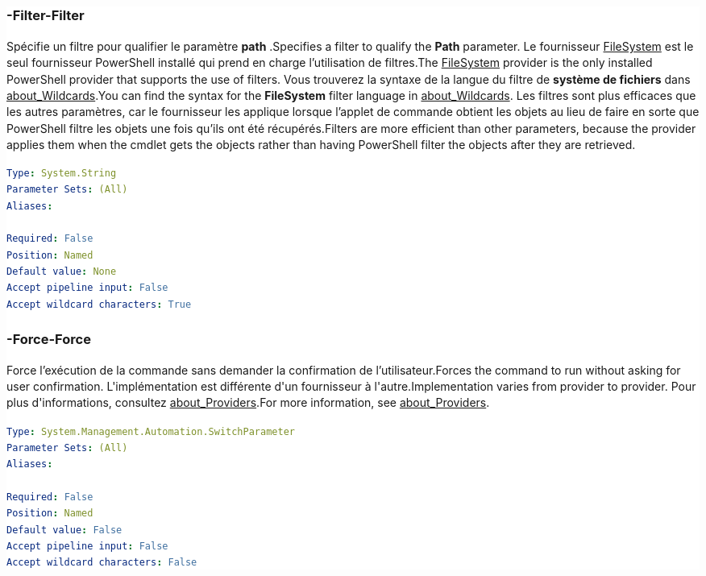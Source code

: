 ### <span data-ttu-id="609a0-127">-Filter</span><span class="sxs-lookup"><span data-stu-id="609a0-127">-Filter</span></span>

<span data-ttu-id="609a0-128">Spécifie un filtre pour qualifier le paramètre **path** .</span><span class="sxs-lookup"><span data-stu-id="609a0-128">Specifies a filter to qualify the **Path** parameter.</span></span> <span data-ttu-id="609a0-129">Le fournisseur [FileSystem](../Microsoft.PowerShell.Core/About/about_FileSystem_Provider.md) est le seul fournisseur PowerShell installé qui prend en charge l’utilisation de filtres.</span><span class="sxs-lookup"><span data-stu-id="609a0-129">The [FileSystem](../Microsoft.PowerShell.Core/About/about_FileSystem_Provider.md) provider is the only installed PowerShell provider that supports the use of filters.</span></span> <span data-ttu-id="609a0-130">Vous trouverez la syntaxe de la langue du filtre de **système de fichiers** dans [about_Wildcards](../Microsoft.PowerShell.Core/About/about_Wildcards.md).</span><span class="sxs-lookup"><span data-stu-id="609a0-130">You can find the syntax for the **FileSystem** filter language in [about_Wildcards](../Microsoft.PowerShell.Core/About/about_Wildcards.md).</span></span>
<span data-ttu-id="609a0-131">Les filtres sont plus efficaces que les autres paramètres, car le fournisseur les applique lorsque l’applet de commande obtient les objets au lieu de faire en sorte que PowerShell filtre les objets une fois qu’ils ont été récupérés.</span><span class="sxs-lookup"><span data-stu-id="609a0-131">Filters are more efficient than other parameters, because the provider applies them when the cmdlet gets the objects rather than having PowerShell filter the objects after they are retrieved.</span></span>

```yaml
Type: System.String
Parameter Sets: (All)
Aliases:

Required: False
Position: Named
Default value: None
Accept pipeline input: False
Accept wildcard characters: True
```

### <span data-ttu-id="609a0-132">-Force</span><span class="sxs-lookup"><span data-stu-id="609a0-132">-Force</span></span>

<span data-ttu-id="609a0-133">Force l’exécution de la commande sans demander la confirmation de l’utilisateur.</span><span class="sxs-lookup"><span data-stu-id="609a0-133">Forces the command to run without asking for user confirmation.</span></span>
<span data-ttu-id="609a0-134">L'implémentation est différente d'un fournisseur à l'autre.</span><span class="sxs-lookup"><span data-stu-id="609a0-134">Implementation varies from provider to provider.</span></span>
<span data-ttu-id="609a0-135">Pour plus d'informations, consultez [about_Providers](../Microsoft.PowerShell.Core/About/about_Providers.md).</span><span class="sxs-lookup"><span data-stu-id="609a0-135">For more information, see [about_Providers](../Microsoft.PowerShell.Core/About/about_Providers.md).</span></span>

```yaml
Type: System.Management.Automation.SwitchParameter
Parameter Sets: (All)
Aliases:

Required: False
Position: Named
Default value: False
Accept pipeline input: False
Accept wildcard characters: False
```
